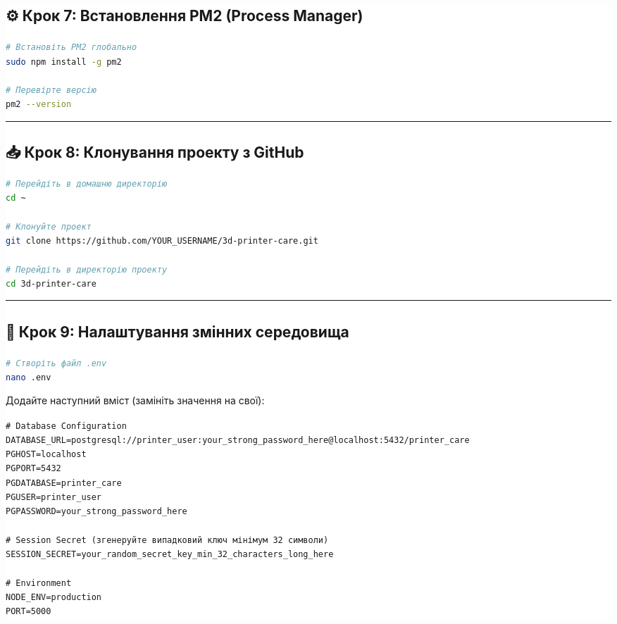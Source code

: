 
## ⚙️ Крок 7: Встановлення PM2 (Process Manager)

```bash
# Встановіть PM2 глобально
sudo npm install -g pm2

# Перевірте версію
pm2 --version
```

---

## 📥 Крок 8: Клонування проекту з GitHub

```bash
# Перейдіть в домашню директорію
cd ~

# Клонуйте проект
git clone https://github.com/YOUR_USERNAME/3d-printer-care.git

# Перейдіть в директорію проекту
cd 3d-printer-care
```

---

## 🔑 Крок 9: Налаштування змінних середовища

```bash
# Створіть файл .env
nano .env
```

Додайте наступний вміст (замініть значення на свої):

```env
# Database Configuration
DATABASE_URL=postgresql://printer_user:your_strong_password_here@localhost:5432/printer_care
PGHOST=localhost
PGPORT=5432
PGDATABASE=printer_care
PGUSER=printer_user
PGPASSWORD=your_strong_password_here

# Session Secret (згенеруйте випадковий ключ мінімум 32 символи)
SESSION_SECRET=your_random_secret_key_min_32_characters_long_here

# Environment
NODE_ENV=production
PORT=5000
```
